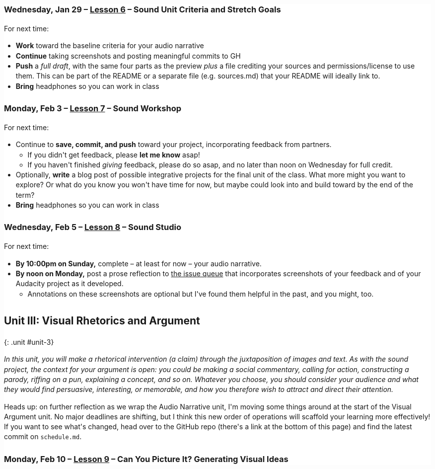 
<h3>Wednesday, Jan 29 – <a href="plans/lesson-06" id="lesson-06">Lesson 6</a> – Sound Unit Criteria and Stretch Goals</h3>

For next time:
* **Work** toward the baseline criteria for your audio narrative
* **Continue** taking screenshots and posting meaningful commits to GH
* **Push** a *full draft*, with the same four parts as the preview *plus* a file crediting your sources and permissions/license to use them. This can be part of the README or a separate file (e.g. sources.md) that your README will ideally link to.
* **Bring** headphones so you can work in class


<h3>Monday, Feb 3 – <a href="plans/lesson-07" id="lesson-07">Lesson 7</a> – Sound Workshop</h3>

For next time:

* Continue to **save, commit, and push** toward your project, incorporating feedback from partners.
    - If you didn't get feedback, please **let me know** asap!
    - If you haven't finished *giving* feedback, please do so asap, and no later than noon on Wednesday for full credit.
* Optionally, **write** a blog post of possible integrative projects for the final unit of the class. What more might you want to explore? Or what do you know you won't have time for now, but maybe could look into and build toward by the end of the term?
* **Bring** headphones so you can work in class


<h3>Wednesday, Feb 5 – <a href="plans/lesson-08" id="lesson-08">Lesson 8</a> – Sound Studio</h3>

For next time:

* **By 10:00pm on Sunday,** complete – at least for now – your audio narrative.
* **By noon on Monday,** post a prose reflection to <a href="{{site.github.issues_url}}">the issue queue</a> that incorporates screenshots of your feedback and of your Audacity project as it developed.
    - Annotations on these screenshots are optional but I've found them helpful in the past, and you might, too.


## Unit III: Visual Rhetorics and Argument
{: .unit #unit-3}

*In this unit, you will make a rhetorical intervention (a claim) through the juxtaposition of images and text. As with the sound project, the context for your argument is open: you could be making a social commentary, calling for action, constructing a parody, riffing on a pun, explaining a concept, and so on. Whatever you choose, you should consider your audience and what they would find persuasive, interesting, or memorable, and how you therefore wish to attract and direct their attention.*

<div class="alert alert-warning">
Heads up: on further reflection as we wrap the Audio Narrative unit, I'm moving some things around at the start of the Visual Argument unit. No major deadlines are shifting, but I think this new order of operations will scaffold your learning more effectively! If you want to see what's changed, head over to the GitHub repo (there's a link at the bottom of this page) and find the latest commit on <code class="alert-warning">schedule.md</code>.
</div>

<h3>Monday, Feb 10 – <a href="plans/lesson-09" id="lesson-09">Lesson 9</a> – Can You Picture It? Generating Visual Ideas</h3>
